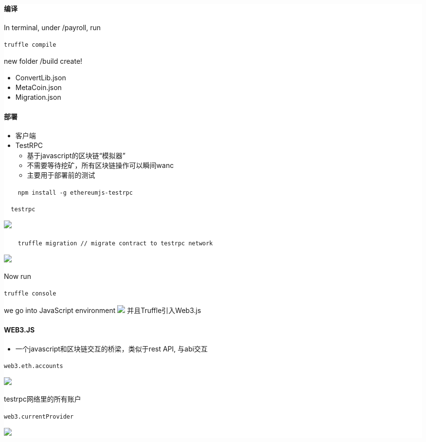 #### 编译
In terminal, under /payroll, run 
```
truffle compile
```
new folder /build create!
- ConvertLib.json
- MetaCoin.json
- Migration.json

#### 部署
* 客户端
* TestRPC
    - 基于javascript的区块链“模拟器”
    - 不需要等待挖矿，所有区块链操作可以瞬间wanc
    - 主要用于部署前的测试
```
    npm install -g ethereumjs-testrpc
```
```
  testrpc
```
![](https://github.com/yanyangbaobeiIsEmma/SmartContractCourseNotes/blob/master/images/3.png)
```
    truffle migration // migrate contract to testrpc network
```
![](https://github.com/yanyangbaobeiIsEmma/SmartContractCourseNotes/blob/master/images/2.png)


Now run 
```
truffle console 

```
we go into JavaScript environment 
![](https://github.com/yanyangbaobeiIsEmma/SmartContractCourseNotes/blob/master/images/4.png)
并且Truffle引入Web3.js

#### WEB3.JS
* 一个javascript和区块链交互的桥梁，类似于rest API, 与abi交互

```
web3.eth.accounts

```
![](https://github.com/yanyangbaobeiIsEmma/SmartContractCourseNotes/blob/master/images/5.png)

testrpc网络里的所有账户

```
web3.currentProvider

```
![](https://github.com/yanyangbaobeiIsEmma/SmartContractCourseNotes/blob/master/images/6.png)
